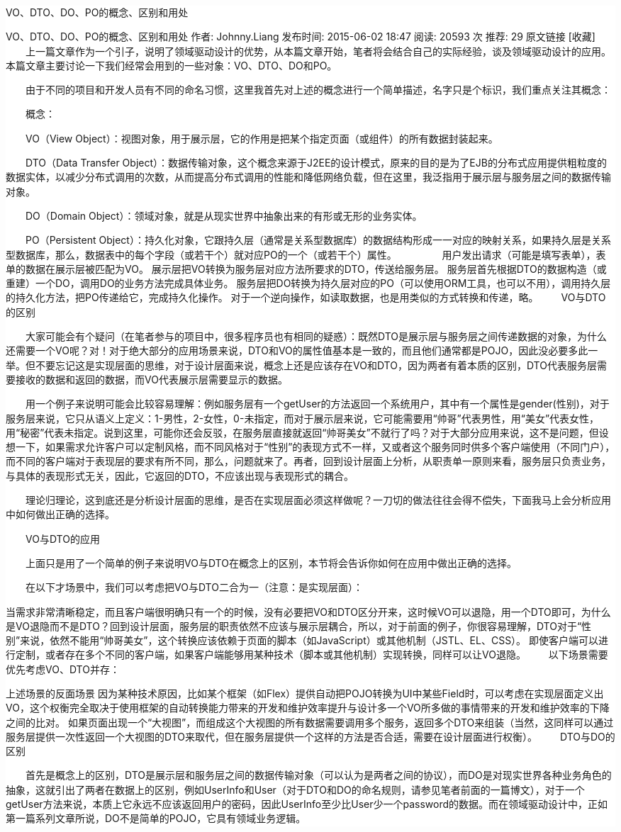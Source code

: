 
VO、DTO、DO、PO的概念、区别和用处

VO、DTO、DO、PO的概念、区别和用处
作者: Johnny.Liang  发布时间: 2015-06-02 18:47  阅读: 20593 次  推荐: 29   原文链接   [收藏]  
　　上一篇文章作为一个引子，说明了领域驱动设计的优势，从本篇文章开始，笔者将会结合自己的实际经验，谈及领域驱动设计的应用。本篇文章主要讨论一下我们经常会用到的一些对象：VO、DTO、DO和PO。

　　由于不同的项目和开发人员有不同的命名习惯，这里我首先对上述的概念进行一个简单描述，名字只是个标识，我们重点关注其概念：

　　概念：

　　VO（View Object）：视图对象，用于展示层，它的作用是把某个指定页面（或组件）的所有数据封装起来。

　　DTO（Data Transfer Object）：数据传输对象，这个概念来源于J2EE的设计模式，原来的目的是为了EJB的分布式应用提供粗粒度的数据实体，以减少分布式调用的次数，从而提高分布式调用的性能和降低网络负载，但在这里，我泛指用于展示层与服务层之间的数据传输对象。

　　DO（Domain Object）：领域对象，就是从现实世界中抽象出来的有形或无形的业务实体。

　　PO（Persistent Object）：持久化对象，它跟持久层（通常是关系型数据库）的数据结构形成一一对应的映射关系，如果持久层是关系型数据库，那么，数据表中的每个字段（或若干个）就对应PO的一个（或若干个）属性。
　　
　　用户发出请求（可能是填写表单），表单的数据在展示层被匹配为VO。
展示层把VO转换为服务层对应方法所要求的DTO，传送给服务层。
服务层首先根据DTO的数据构造（或重建）一个DO，调用DO的业务方法完成具体业务。
服务层把DO转换为持久层对应的PO（可以使用ORM工具，也可以不用），调用持久层的持久化方法，把PO传递给它，完成持久化操作。
对于一个逆向操作，如读取数据，也是用类似的方式转换和传递，略。
　　VO与DTO的区别

　　大家可能会有个疑问（在笔者参与的项目中，很多程序员也有相同的疑惑）：既然DTO是展示层与服务层之间传递数据的对象，为什么还需要一个VO呢？对！对于绝大部分的应用场景来说，DTO和VO的属性值基本是一致的，而且他们通常都是POJO，因此没必要多此一举。但不要忘记这是实现层面的思维，对于设计层面来说，概念上还是应该存在VO和DTO，因为两者有着本质的区别，DTO代表服务层需要接收的数据和返回的数据，而VO代表展示层需要显示的数据。

　　用一个例子来说明可能会比较容易理解：例如服务层有一个getUser的方法返回一个系统用户，其中有一个属性是gender(性别)，对于服务层来说，它只从语义上定义：1-男性，2-女性，0-未指定，而对于展示层来说，它可能需要用“帅哥”代表男性，用“美女”代表女性，用“秘密”代表未指定。说到这里，可能你还会反驳，在服务层直接就返回“帅哥美女”不就行了吗？对于大部分应用来说，这不是问题，但设想一下，如果需求允许客户可以定制风格，而不同风格对于“性别”的表现方式不一样，又或者这个服务同时供多个客户端使用（不同门户），而不同的客户端对于表现层的要求有所不同，那么，问题就来了。再者，回到设计层面上分析，从职责单一原则来看，服务层只负责业务，与具体的表现形式无关，因此，它返回的DTO，不应该出现与表现形式的耦合。

　　理论归理论，这到底还是分析设计层面的思维，是否在实现层面必须这样做呢？一刀切的做法往往会得不偿失，下面我马上会分析应用中如何做出正确的选择。

　　VO与DTO的应用

　　上面只是用了一个简单的例子来说明VO与DTO在概念上的区别，本节将会告诉你如何在应用中做出正确的选择。

　　在以下才场景中，我们可以考虑把VO与DTO二合为一（注意：是实现层面）：

当需求非常清晰稳定，而且客户端很明确只有一个的时候，没有必要把VO和DTO区分开来，这时候VO可以退隐，用一个DTO即可，为什么是VO退隐而不是DTO？回到设计层面，服务层的职责依然不应该与展示层耦合，所以，对于前面的例子，你很容易理解，DTO对于“性别”来说，依然不能用“帅哥美女”，这个转换应该依赖于页面的脚本（如JavaScript）或其他机制（JSTL、EL、CSS）。
即使客户端可以进行定制，或者存在多个不同的客户端，如果客户端能够用某种技术（脚本或其他机制）实现转换，同样可以让VO退隐。
　　以下场景需要优先考虑VO、DTO并存：

上述场景的反面场景
因为某种技术原因，比如某个框架（如Flex）提供自动把POJO转换为UI中某些Field时，可以考虑在实现层面定义出VO，这个权衡完全取决于使用框架的自动转换能力带来的开发和维护效率提升与设计多一个VO所多做的事情带来的开发和维护效率的下降之间的比对。
如果页面出现一个“大视图”，而组成这个大视图的所有数据需要调用多个服务，返回多个DTO来组装（当然，这同样可以通过服务层提供一次性返回一个大视图的DTO来取代，但在服务层提供一个这样的方法是否合适，需要在设计层面进行权衡）。
　　DTO与DO的区别

　　首先是概念上的区别，DTO是展示层和服务层之间的数据传输对象（可以认为是两者之间的协议），而DO是对现实世界各种业务角色的抽象，这就引出了两者在数据上的区别，例如UserInfo和User（对于DTO和DO的命名规则，请参见笔者前面的一篇博文），对于一个getUser方法来说，本质上它永远不应该返回用户的密码，因此UserInfo至少比User少一个password的数据。而在领域驱动设计中，正如第一篇系列文章所说，DO不是简单的POJO，它具有领域业务逻辑。
